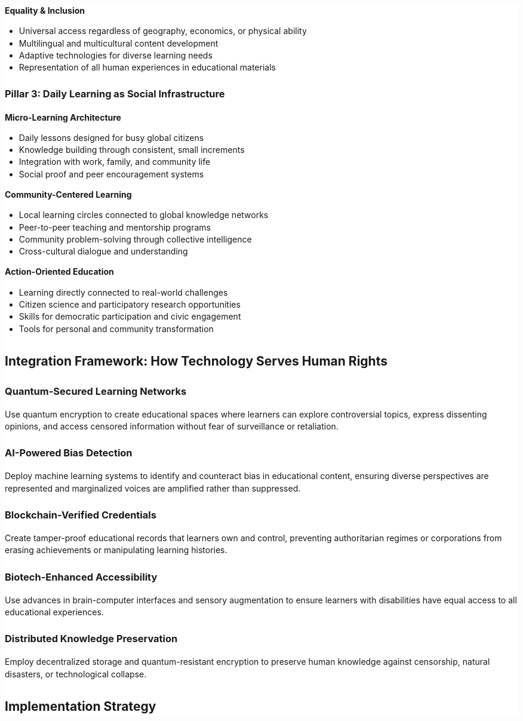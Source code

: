 **Equality & Inclusion**
- Universal access regardless of geography, economics, or physical ability
- Multilingual and multicultural content development
- Adaptive technologies for diverse learning needs
- Representation of all human experiences in educational materials

### Pillar 3: Daily Learning as Social Infrastructure

**Micro-Learning Architecture**
- Daily lessons designed for busy global citizens
- Knowledge building through consistent, small increments
- Integration with work, family, and community life
- Social proof and peer encouragement systems

**Community-Centered Learning**
- Local learning circles connected to global knowledge networks
- Peer-to-peer teaching and mentorship programs
- Community problem-solving through collective intelligence
- Cross-cultural dialogue and understanding

**Action-Oriented Education**
- Learning directly connected to real-world challenges
- Citizen science and participatory research opportunities
- Skills for democratic participation and civic engagement
- Tools for personal and community transformation

## Integration Framework: How Technology Serves Human Rights

### Quantum-Secured Learning Networks
Use quantum encryption to create educational spaces where learners can explore controversial topics, express dissenting opinions, and access censored information without fear of surveillance or retaliation.

### AI-Powered Bias Detection
Deploy machine learning systems to identify and counteract bias in educational content, ensuring diverse perspectives are represented and marginalized voices are amplified rather than suppressed.

### Blockchain-Verified Credentials
Create tamper-proof educational records that learners own and control, preventing authoritarian regimes or corporations from erasing achievements or manipulating learning histories.

### Biotech-Enhanced Accessibility
Use advances in brain-computer interfaces and sensory augmentation to ensure learners with disabilities have equal access to all educational experiences.

### Distributed Knowledge Preservation
Employ decentralized storage and quantum-resistant encryption to preserve human knowledge against censorship, natural disasters, or technological collapse.

## Implementation Strategy
